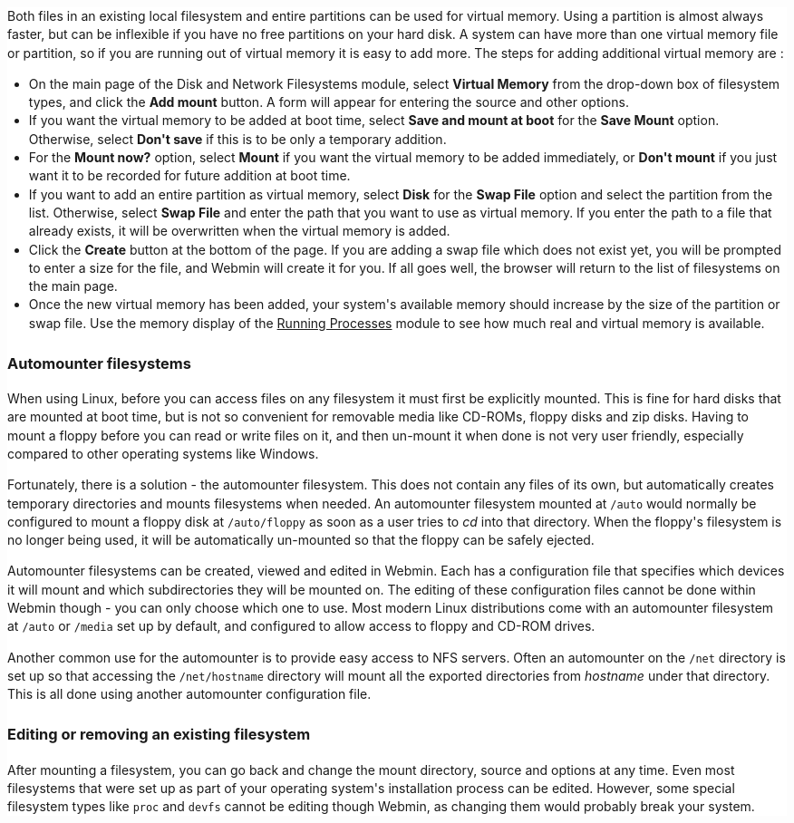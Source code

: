 Both files in an existing local filesystem and entire partitions can be used for virtual memory. Using a partition is almost always faster, but can be inflexible if you have no free partitions on your hard disk. A system can have more than one virtual memory file or partition, so if you are running out of virtual memory it is easy to add more. The steps for adding additional virtual memory are : 

- On the main page of the Disk and Network Filesystems module, select **Virtual Memory** from the drop-down box of filesystem types, and click the **Add mount** button. A form will appear for entering the source and other options. 
- If you want the virtual memory to be added at boot time, select **Save and mount at boot** for the **Save Mount** option. Otherwise, select **Don't save** if this is to be only a temporary addition. 
- For the **Mount now?** option, select **Mount** if you want the virtual memory to be added immediately, or **Don't mount** if you just want it to be recorded for future addition at boot time. 
- If you want to add an entire partition as virtual memory, select **Disk** for the **Swap File** option and select the partition from the list. Otherwise, select **Swap File** and enter the path that you want to use as virtual memory. If you enter the path to a file that already exists, it will be overwritten when the virtual memory is added. 
- Click the **Create** button at the bottom of the page. If you are adding a swap file which does not exist yet, you will be prompted to enter a size for the file, and Webmin will create it for you. If all goes well, the browser will return to the list of filesystems on the main page. 
- Once the new virtual memory has been added, your system's available memory should increase by the size of the partition or swap file. Use the memory display of the [Running Processes](/docs/modules/running-processes) module to see how much real and virtual memory is available. 

### Automounter filesystems
When using Linux, before you can access files on any filesystem it must first be explicitly mounted. This is fine for hard disks that are mounted at boot time, but is not so convenient for removable media like CD-ROMs, floppy disks and zip disks. Having to mount a floppy before you can read or write files on it, and then un-mount it when done is not very user friendly, especially compared to other operating systems like Windows. 

Fortunately, there is a solution - the automounter filesystem. This does not contain any files of its own, but automatically creates temporary directories and mounts filesystems when needed. An automounter filesystem mounted at `/auto` would normally be configured to mount a floppy disk at `/auto/floppy` as soon as a user tries to _cd_ into that directory. When the floppy's filesystem is no longer being used, it will be automatically un-mounted so that the floppy can be safely ejected. 

Automounter filesystems can be created, viewed and edited in Webmin. Each has a configuration file that specifies which devices it will mount and which subdirectories they will be mounted on. The editing of these configuration files cannot be done within Webmin though - you can only choose which one to use. Most modern Linux distributions come with an automounter filesystem at `/auto` or `/media` set up by default, and configured to allow access to floppy and CD-ROM drives. 

Another common use for the automounter is to provide easy access to NFS servers. Often an automounter on the `/net` directory is set up so that accessing the `/net/hostname` directory will mount all the exported directories from _hostname_ under that directory. This is all done using another automounter configuration file. 

### Editing or removing an existing filesystem
After mounting a filesystem, you can go back and change the mount directory, source and options at any time. Even most filesystems that were set up as part of your operating system's installation process can be edited. However, some special filesystem types like `proc` and `devfs` cannot be editing though Webmin, as changing them would probably break your system. 
